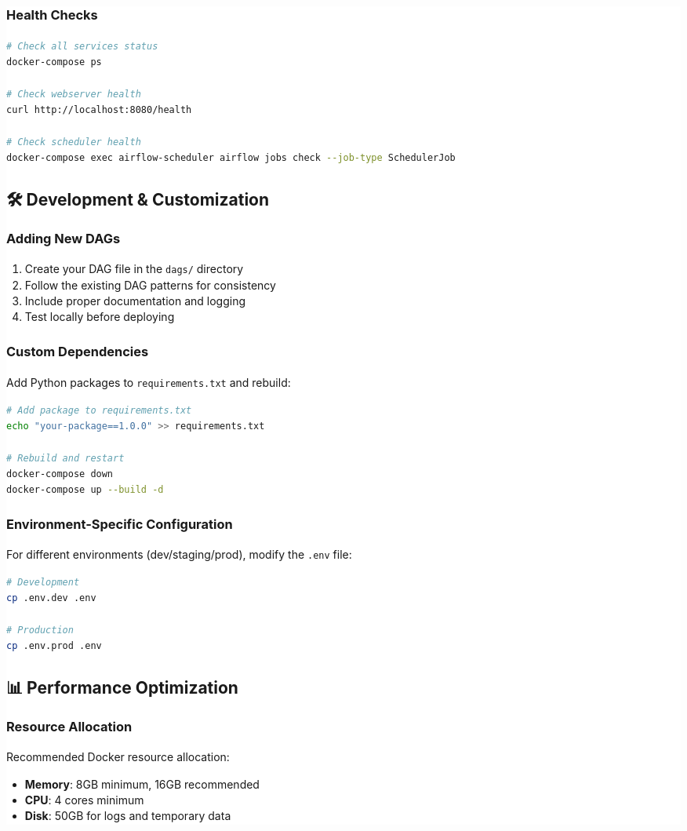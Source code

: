 ### Health Checks

```bash
# Check all services status
docker-compose ps

# Check webserver health
curl http://localhost:8080/health

# Check scheduler health  
docker-compose exec airflow-scheduler airflow jobs check --job-type SchedulerJob
```

## 🛠️ Development & Customization

### Adding New DAGs

1. Create your DAG file in the `dags/` directory
2. Follow the existing DAG patterns for consistency
3. Include proper documentation and logging
4. Test locally before deploying

### Custom Dependencies

Add Python packages to `requirements.txt` and rebuild:

```bash
# Add package to requirements.txt
echo "your-package==1.0.0" >> requirements.txt

# Rebuild and restart
docker-compose down
docker-compose up --build -d
```

### Environment-Specific Configuration

For different environments (dev/staging/prod), modify the `.env` file:

```bash
# Development
cp .env.dev .env

# Production
cp .env.prod .env
```

## 📊 Performance Optimization

### Resource Allocation

Recommended Docker resource allocation:
- **Memory**: 8GB minimum, 16GB recommended
- **CPU**: 4 cores minimum
- **Disk**: 50GB for logs and temporary data

